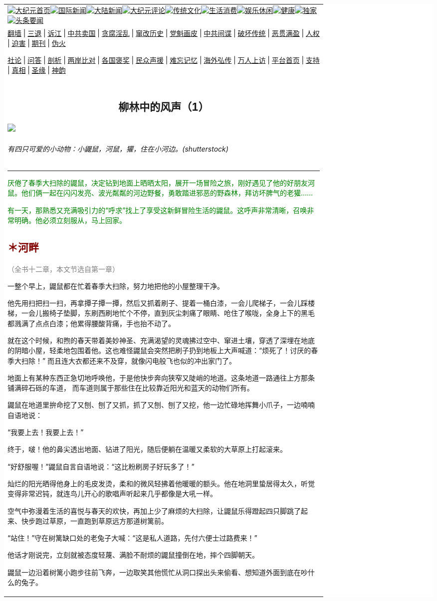 <a name="1" id="1" target="_blank"></a><span id="1"></span>
<table align=center border="0"><tr><td colspan="2" VALIGN=TOP><a href="https://github.com/1992513/djy/blob/master/gb/nf1351518.md#1"><img src="https://raw.githubusercontent.com/1992513/www/master/t/djy/1.jpg" title="大纪元首页" alt="大纪元首页"></a><a href="https://github.com/1992513/djy/blob/master/gb/n24hr.md#1"><img src="https://raw.githubusercontent.com/1992513/www/master/t/djy/3.jpg" title="国际新闻" alt="国际新闻"></a><a href="https://github.com/1992513/djy/blob/master/gb/nsc413.md#1"><img src="https://raw.githubusercontent.com/1992513/www/master/t/djy/4.jpg" title="大陆新闻" alt="大陆新闻"></a><a href="https://github.com/1992513/djy/blob/master/gb/news392.md#1"><img src="https://raw.githubusercontent.com/1992513/www/master/t/djy/5.jpg" title="大纪元评论" alt="大纪元评论"></a><a href="https://github.com/1992513/djy/blob/master/gb/news2007.md#1"><img src="https://raw.githubusercontent.com/1992513/www/master/t/djy/6.jpg" title="传统文化" alt="传统文化"></a><a href="https://github.com/1992513/djy/blob/master/gb/news2008.md#1"><img src="https://raw.githubusercontent.com/1992513/www/master/t/djy/7.jpg" title="生活消费" alt="生活消费"></a><a href="https://github.com/1992513/djy/blob/master/gb/ncyule.md#1"><img src="https://raw.githubusercontent.com/1992513/www/master/t/djy/8.jpg" title="娱乐休闲" alt="娱乐休闲"></a><a href="https://github.com/1992513/djy/blob/master/gb/nsc1002.md#1"><img src="https://raw.githubusercontent.com/1992513/www/master/t/djy/9.jpg" title="健康" alt="健康"></a><a href="https://github.com/1992513/djy/blob/master/gb/nf6092.md#1"><img src="https://raw.githubusercontent.com/1992513/www/master/t/djy/10a.jpg" title="独家" alt="独家"></a><a href="https://github.com/1992513/djy/blob/master/gb/nf4514.md#1"><img src="https://raw.githubusercontent.com/1992513/www/master/t/djy/12a.jpg" title="头条要闻" alt="头条要闻"></a></td></tr>
<tr><td colspan="2" VALIGN=TOP><a target="_blank" href="https://github.com/1992513/www/blob/master/README.md?zsrh#1">翻墙</a> | <a target="_blank" href="https://github.com/1992513/djy/blob/master/gb/nf5657.md#1">三退</a> | <a target="_blank" href="https://github.com/1992513/djy/blob/master/gb/nf6124.md#1">诉江</a> | <a target="_blank" href="https://github.com/1992513/djy/blob/master/gb/nf1176117.md#1">中共卖国</a> | <a target="_blank" href="https://github.com/1992513/djy/blob/master/gb/nf5773.md#1">贪腐淫乱</a> | <a target="_blank" href="https://github.com/1992513/djy/blob/master/gb/nf1176115.md#1">窜改历史</a> | <a target="_blank" href="https://github.com/1992513/djy/blob/master/gb/nf1176107.md#1">党魁画皮</a> | <a target="_blank" href="https://github.com/1992513/djy/blob/master/gb/nf1320400.md#1">中共间谍</a> | <a target="_blank" href="https://github.com/1992513/djy/blob/master/gb/nf1176114.md#1">破坏传统</a> | <a target="_blank" href="https://github.com/1992513/ntdtv/blob/master/gb/prog447_1.md#1">恶贯满盈</a> | <a target="_blank" href="https://github.com/1992513/djy/blob/master/gb/ncid278.md#1">人权</a> | <a target="_blank" href="https://github.com/1992513/djy/blob/master/gb/nf1176111.md#1">迫害</a> | <a target="_blank" href="https://gitlab.com/szzdlab/mh-qikan/blob/master/README.md#1">期刊</a> | <a target="_blank" href="https://github.com/1992513/djy/blob/master/gb/nf5562.md#1">伪火</a></p><p><a target="_blank" href="https://github.com/1992513/djy/blob/master/gb/9p.md#1">社论</a> | <a target="_blank" href="https://github.com/1992513/djy/blob/master/gb/nf4378.md#1">问答</a> | <a target="_blank" href="https://github.com/1992513/djy/blob/master/gb/nf5792.md#1">剖析</a> | <a target="_blank" href="https://github.com/1992513/djy/blob/master/gb/nf5735.md#1">两岸比对</a> | <a target="_blank" href="https://github.com/1992513/djy/blob/master/gb/nf6119.md#1">各国褒奖</a> | <a target="_blank" href="https://github.com/1992513/djy/blob/master/gb/nf6120.md#1">民众声援</a> | <a target="_blank" href="https://github.com/1992513/djy/blob/master/gb/nf1188594.md#1">难忘记忆</a> | <a target="_blank" href="https://github.com/1992513/djy/blob/master/gb/nf3180.md#1">海外弘传</a> | <a target="_blank" href="https://github.com/1992513/djy/blob/master/gb/nf5410.md#1">万人上访</a> | <a target="_blank" href="https://github.com/1992513/www/blob/master/README.md?zsrh#1">平台首页</a> | <a target="_blank" href="https://github.com/1992513/djy/blob/master/gb/nf4386.md#1">支持</a> | <a target="_blank" href="https://github.com/1992513/djy/blob/master/gb/nf4389.md#1">真相</a> | <a target="_blank" href="https://github.com/1992513/djy/blob/master/gb/nf5790.md#1">圣缘</a> | <a target="_blank" href="https://github.com/1992513/djy/blob/master/gb/nf4786.md#1">神韵</a></td></tr>
<tr><td VALIGN=TOP width="626"><h2 align=center>柳林中的风声（1）</h2>
<img width="600" src="https://i.epochtimes.com/assets/uploads/2019/04/shutterstock_272790788-600x400.jpg" />
<h6>有四只可爱的小动物：小鼹鼠，河鼠，獾，住在小河边。(shutterstock)
</h6>
<hr>
<p><span style="color: #008000;">厌倦了春季大扫除的鼹鼠，决定钻到地面上晒晒太阳，展开一场冒险之旅，刚好遇见了他的好朋友河鼠。他们俩一起在闪闪发亮、波光粼粼的河边野餐，勇敢踏进邪恶的野森林，拜访坏脾气的老獾&#8230;&#8230;</span></p>
<p><span style="color: #008000;">有一天，那熟悉又充满吸引力的“呼求”找上了享受这新鲜冒险生活的鼹鼠。这呼声非常清晰，召唤非常明确。他必须立刻服从，马上回家。</span></p>
<h2><span style="color: #800000;">＊河畔</span></h2>
<p><span style="color: #808080;">（全书十二章，本文节选自第一章）</span></p>
<p>一整个早上，鼹鼠都在忙着春季大扫除，努力地把他的小屋整理干净。</p>
<p>他先用扫把扫一扫，再拿撢子撢一撢，然后又抓着刷子、提着一桶白漆，一会儿爬梯子，一会儿踩楼梯，一会儿搬椅子垫脚，东刷西刷地忙个不停，直到灰尘刺痛了眼睛、呛住了喉咙，全身上下的黑毛都溅满了点点白漆；他累得腰酸背痛，手也抬不动了。</p>
<p>就在这个时候，和煦的春天带着美妙神圣、充满渴望的灵魂拂过空中、窜进土壤，穿透了深埋在地底的阴暗小屋，轻柔地包围着他。这也难怪鼹鼠会突然把刷子扔到地板上大声喊道：“烦死了！讨厌的春季大扫除！” 而且连大衣都还来不及穿，就像闪电般飞也似的冲出家门了。</p>
<p>地面上有某种东西正急切地呼唤他，于是他快步奔向狭窄又陡峭的地道。这条地道一路通往上方那条铺满碎石砾的车道， 而车道则属于那些住在比较靠近阳光和蓝天的动物们所有。</p>
<p>鼹鼠在地道里拚命挖了又刨、刨了又抓，抓了又刨、刨了又挖，他一边忙碌地挥舞小爪子，一边喃喃自语地说：</p>
<p>“我要上去！我要上去！”</p>
<p>终于，啵！他的鼻尖透出地面、钻进了阳光，随后便躺在温暖又柔软的大草原上打起滚来。</p>
<p>“好舒服喔！”鼹鼠自言自语地说：“这比粉刷房子好玩多了！”</p>
<p>灿烂的阳光晒得他身上的毛皮发烫，柔和的微风轻拂着他暖暖的额头。他在地洞里蛰居得太久，听觉变得非常迟钝，就连鸟儿开心的歌唱声听起来几乎都像是大吼一样。</p>
<p>空气中弥漫着生活的喜悦与春天的欢快，再加上少了麻烦的大扫除，让鼹鼠乐得蹬起四只脚跳了起来、快步跑过草原，一直跑到草原远方那道树篱前。</p>
<p>“站住！”守在树篱缺口处的老兔子大喊：“这是私人道路，先付六便士过路费来！”</p>
<p>他话才刚说完，立刻就被态度轻蔑、满脸不耐烦的鼹鼠撞倒在地，摔个四脚朝天。</p>
<p>鼹鼠一边沿着树篱小跑步往前飞奔，一边取笑其他慌忙从洞口探出头来偷看、想知道外面到底在吵什么的兔子。</p>
